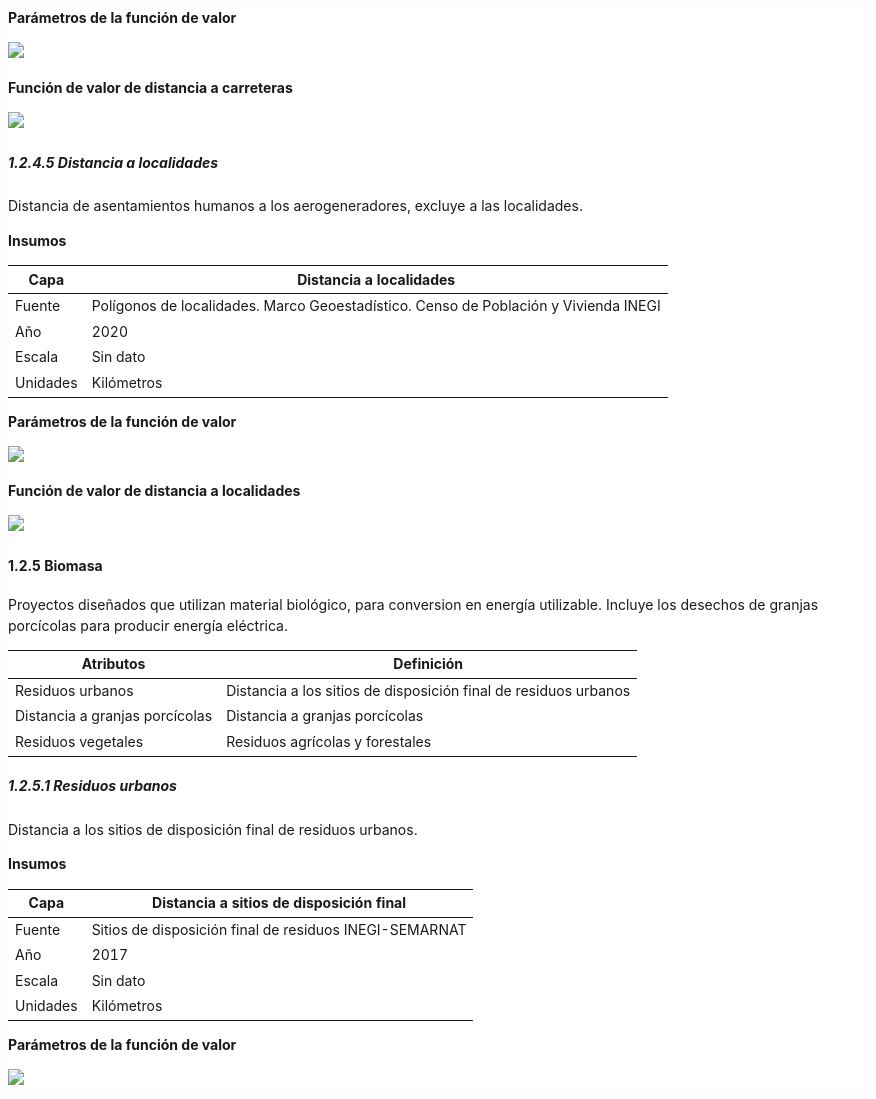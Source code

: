 **Parámetros de la función de valor**

![](/recursos/energia/fi_fv_ene_ind_eol_d_carreteras.png)

**Función de valor de distancia a carreteras**

![](/recursos/energia/mapa_fv_ene_ind_eol_d_carreteras.png)

##### 1.2.4.5 Distancia a localidades

Distancia de asentamientos humanos a los aerogeneradores, excluye a las localidades.

**Insumos**

Capa | Distancia a localidades
-- | --
Fuente | Polígonos de localidades. Marco Geoestadístico. Censo de Población y Vivienda INEGI
Año | 2020
Escala | Sin dato
Unidades | Kilómetros

**Parámetros de la función de valor**

![](/recursos/energia/fi_fv_ene_ind_eol_d_localidades.png)

**Función de valor de distancia a localidades**

![](/recursos/energia/mapa_fv_ene_ind_eol_d_localidades.png)

#### 1.2.5 Biomasa

Proyectos diseñados que utilizan material biológico, para conversion en energía utilizable. Incluye los desechos de granjas porcícolas para producir energía eléctrica.

Atributos | Definición
-- | --
Residuos urbanos | Distancia a los sitios de disposición final de residuos urbanos
Distancia a granjas porcícolas | Distancia a granjas porcícolas
Residuos vegetales | Residuos agrícolas y forestales

##### 1.2.5.1 Residuos urbanos

Distancia a los sitios de disposición final de residuos urbanos.

**Insumos**

Capa | Distancia a sitios de disposición final
-- | --
Fuente | Sitios de disposición final de residuos INEGI-SEMARNAT
Año | 2017
Escala | Sin dato
Unidades | Kilómetros

**Parámetros de la función de valor**

![](/recursos/energia/fi_fv_ene_ind_bio_d_sitios_disp_residuos.png)   
